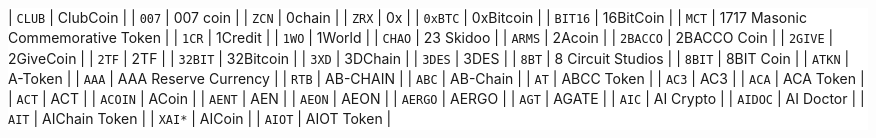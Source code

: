 | `CLUB` | ClubCoin |
| `007` | 007 coin |
| `ZCN` | 0chain |
| `ZRX` | 0x |
| `0xBTC` | 0xBitcoin |
| `BIT16` | 16BitCoin |
| `MCT` | 1717 Masonic Commemorative Token |
| `1CR` | 1Credit |
| `1WO` | 1World |
| `CHAO` | 23 Skidoo |
| `ARMS` | 2Acoin |
| `2BACCO` | 2BACCO Coin |
| `2GIVE` | 2GiveCoin |
| `2TF` | 2TF |
| `32BIT` | 32Bitcoin |
| `3XD` | 3DChain |
| `3DES` | 3DES |
| `8BT` | 8 Circuit Studios |
| `8BIT` | 8BIT Coin |
| `ATKN` | A-Token |
| `AAA` | AAA Reserve Currency |
| `RTB` | AB-CHAIN |
| `ABC` | AB-Chain |
| `AT` | ABCC Token |
| `AC3` | AC3 |
| `ACA` | ACA Token |
| `ACT` | ACT |
| `ACOIN` | ACoin |
| `AENT` | AEN |
| `AEON` | AEON |
| `AERGO` | AERGO |
| `AGT` | AGATE |
| `AIC` | AI Crypto |
| `AIDOC` | AI Doctor |
| `AIT` | AIChain Token |
| `XAI*` | AICoin |
| `AIOT` | AIOT Token |